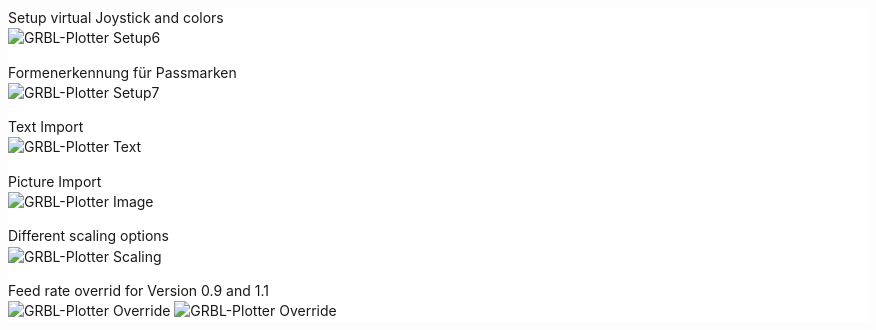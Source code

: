 Setup virtual Joystick and colors  
![GRBL-Plotter Setup6](doc/GRBLPlotter_Setup6_de.png?raw=true "Setup6") 
  
Formenerkennung für Passmarken       
![GRBL-Plotter Setup7](doc/GRBLPlotter_Setup7_de.png?raw=true "Setup7") 
    
Text Import  
![GRBL-Plotter Text](doc/GRBLPlotter_Text.png?raw=true "Text conversion") 

Picture Import  
![GRBL-Plotter Image](doc/GRBLPlotter_Image.png?raw=true "Image import") 

Different scaling options  
![GRBL-Plotter Scaling](doc/GRBLPlotter_scaling.png?raw=true "GCode scaling") 

Feed rate overrid for Version 0.9 and 1.1  
![GRBL-Plotter Override](doc/GRBLPlotter_override.png?raw=true "GCode override") ![GRBL-Plotter Override](doc/GRBLPlotter_override2.png?raw=true "GCode override")
